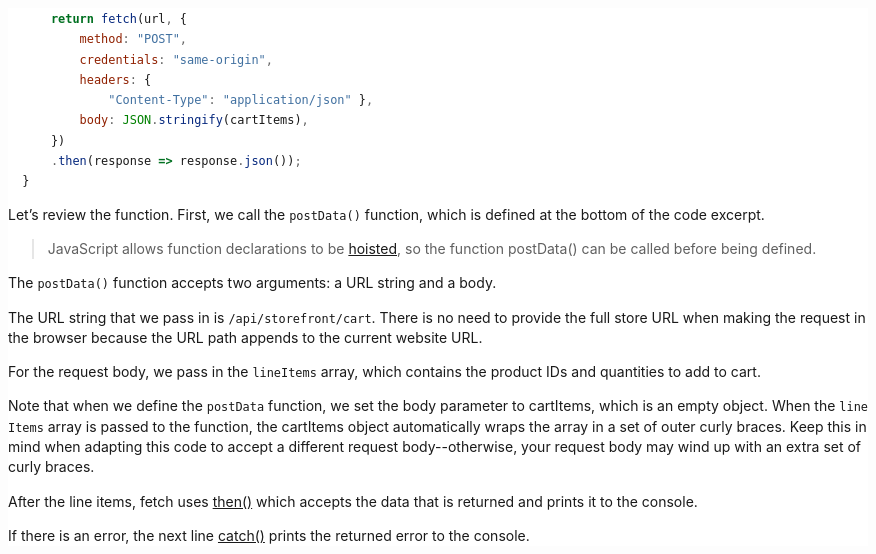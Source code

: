 ```js
      return fetch(url, {
          method: "POST",
          credentials: "same-origin",
          headers: {
              "Content-Type": "application/json" },
          body: JSON.stringify(cartItems), 
      })
      .then(response => response.json()); 
  }
```

Let’s review the function. First, we call the `postData()` function, which is defined at the bottom of the code excerpt.

<div class="HubBlock--callout">
<div class="CalloutBlock--">
<div class="HubBlock-content">
    


> JavaScript allows function declarations to be [hoisted](https://scotch.io/tutorials/understanding-hoisting-in-javascript#toc-hoisting-functions), so the function postData() can be called before being defined.

</div>
</div>
</div>

The `postData()` function accepts two arguments: a URL string and a body. 

The URL string that we pass in is `/api/storefront/cart`. There is no need to provide the full store URL when making the request in the browser because the URL path appends to the current website URL.

For the request body, we pass in the `lineItems` array, which contains the product IDs and quantities to add to cart. 

Note that when we define the `postData` function, we set the body parameter to cartItems, which is an empty object. When the `lineItems` array is passed to the function, the cartItems object automatically wraps the array in a set of outer curly braces. Keep this in mind when adapting this code to accept a different request body--otherwise, your request body may wind up with an extra set of curly braces.  

After the line items, fetch uses [then()](https://developer.mozilla.org/en-US/docs/Web/JavaScript/Reference/Global_Objects/Promise/then) which accepts the data that is returned and prints it to the console. 

If there is an error, the next line [catch()](https://developer.mozilla.org/en-US/docs/Web/JavaScript/Reference/Global_Objects/Promise/catch) prints the returned error to the console. 

<div class="HubBlock-header">
    <div class="HubBlock-header-title flex items-center">
        <div class="HubBlock-header-name"></div>
    </div><div class="HubBlock-header-subtitle"></div>
</div>

